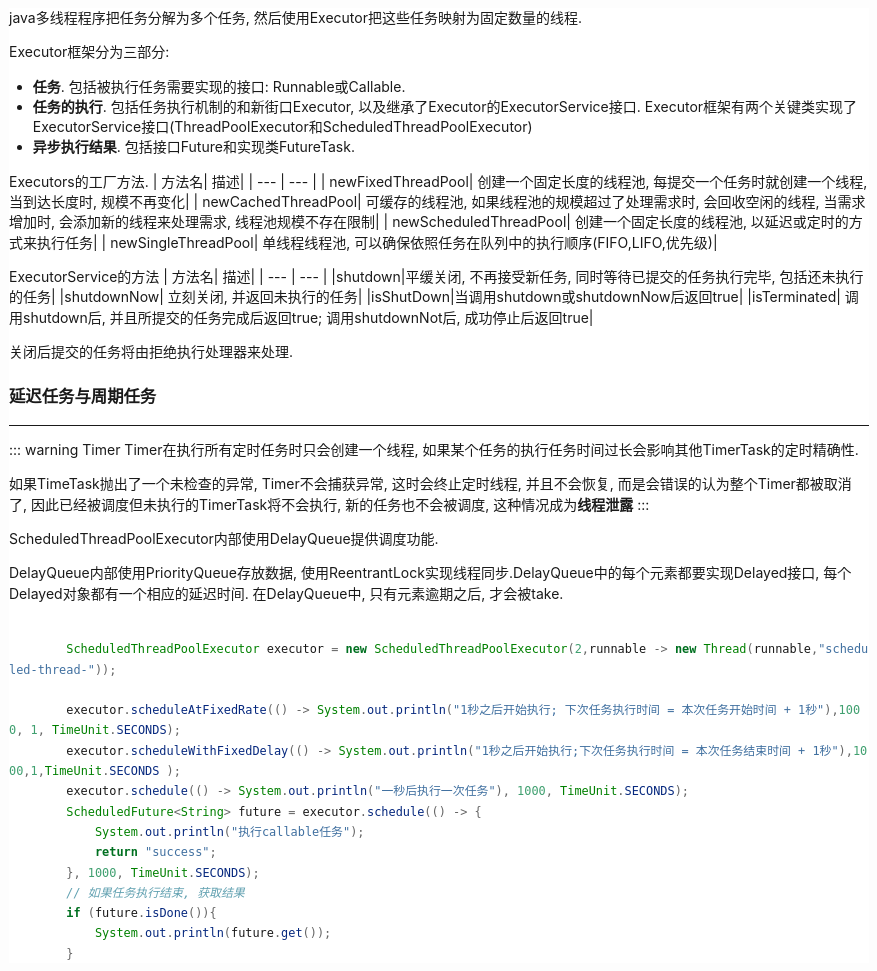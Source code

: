 java多线程程序把任务分解为多个任务, 然后使用Executor把这些任务映射为固定数量的线程.

Executor框架分为三部分:

- **任务**. 包括被执行任务需要实现的接口: Runnable或Callable.
- **任务的执行**. 包括任务执行机制的和新街口Executor, 以及继承了Executor的ExecutorService接口. Executor框架有两个关键类实现了ExecutorService接口(ThreadPoolExecutor和ScheduledThreadPoolExecutor)
- **异步执行结果**. 包括接口Future和实现类FutureTask.

Executors的工厂方法.
| 方法名| 描述|
| --- | --- |
| newFixedThreadPool| 创建一个固定长度的线程池, 每提交一个任务时就创建一个线程, 当到达长度时, 规模不再变化|
| newCachedThreadPool| 可缓存的线程池, 如果线程池的规模超过了处理需求时, 会回收空闲的线程, 当需求增加时, 会添加新的线程来处理需求, 线程池规模不存在限制|
| newScheduledThreadPool| 创建一个固定长度的线程池, 以延迟或定时的方式来执行任务|
| newSingleThreadPool| 单线程线程池, 可以确保依照任务在队列中的执行顺序(FIFO,LIFO,优先级)|


ExecutorService的方法
| 方法名| 描述| 
| --- | --- | 
|shutdown|平缓关闭, 不再接受新任务, 同时等待已提交的任务执行完毕, 包括还未执行的任务|
|shutdownNow| 立刻关闭, 并返回未执行的任务|
|isShutDown|当调用shutdown或shutdownNow后返回true|
|isTerminated| 调用shutdown后, 并且所提交的任务完成后返回true; 调用shutdownNot后, 成功停止后返回true|

关闭后提交的任务将由拒绝执行处理器来处理. 

### 延迟任务与周期任务

---
::: warning Timer
Timer在执行所有定时任务时只会创建一个线程, 如果某个任务的执行任务时间过长会影响其他TimerTask的定时精确性.

如果TimeTask抛出了一个未检查的异常, Timer不会捕获异常, 这时会终止定时线程, 并且不会恢复, 而是会错误的认为整个Timer都被取消了, 因此已经被调度但未执行的TimerTask将不会执行, 新的任务也不会被调度,
这种情况成为**线程泄露**
:::

ScheduledThreadPoolExecutor内部使用DelayQueue提供调度功能.

DelayQueue内部使用PriorityQueue存放数据, 使用ReentrantLock实现线程同步.DelayQueue中的每个元素都要实现Delayed接口, 每个Delayed对象都有一个相应的延迟时间. 
在DelayQueue中, 只有元素逾期之后, 才会被take.

```java 

        ScheduledThreadPoolExecutor executor = new ScheduledThreadPoolExecutor(2,runnable -> new Thread(runnable,"scheduled-thread-"));

        executor.scheduleAtFixedRate(() -> System.out.println("1秒之后开始执行; 下次任务执行时间 = 本次任务开始时间 + 1秒"),1000, 1, TimeUnit.SECONDS);
        executor.scheduleWithFixedDelay(() -> System.out.println("1秒之后开始执行;下次任务执行时间 = 本次任务结束时间 + 1秒"),1000,1,TimeUnit.SECONDS );
        executor.schedule(() -> System.out.println("一秒后执行一次任务"), 1000, TimeUnit.SECONDS);
        ScheduledFuture<String> future = executor.schedule(() -> {
            System.out.println("执行callable任务");
            return "success";
        }, 1000, TimeUnit.SECONDS);
        // 如果任务执行结束, 获取结果
        if (future.isDone()){
            System.out.println(future.get());
        }
```